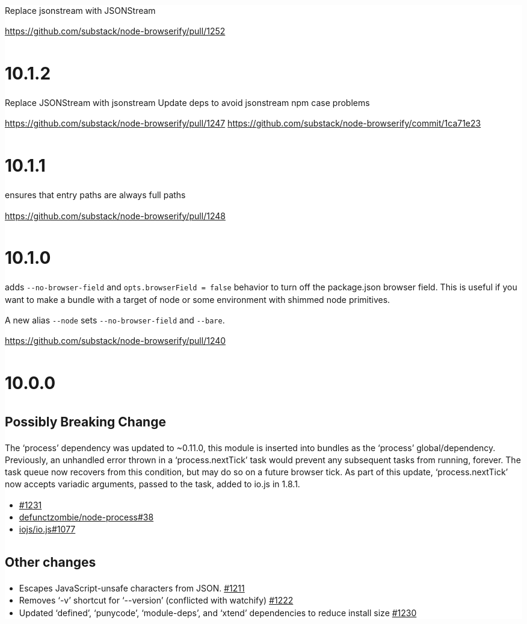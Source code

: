 Replace jsonstream with JSONStream

https://github.com/substack/node-browserify/pull/1252

# 10.1.2

Replace JSONStream with jsonstream
Update deps to avoid jsonstream npm case problems

https://github.com/substack/node-browserify/pull/1247
https://github.com/substack/node-browserify/commit/1ca71e23

# 10.1.1

ensures that entry paths are always full paths

https://github.com/substack/node-browserify/pull/1248

# 10.1.0

adds `--no-browser-field` and `opts.browserField = false` behavior to turn off
the package.json browser field. This is useful if you want to make a bundle with
a target of node or some environment with shimmed node primitives.

A new alias `--node` sets `--no-browser-field` and `--bare`.

https://github.com/substack/node-browserify/pull/1240

# 10.0.0

## Possibly Breaking Change
The ‘process’ dependency was updated to ~0.11.0, this module is inserted into bundles as the ‘process’ global/dependency.
Previously, an unhandled error thrown in a ‘process.nextTick’ task would prevent any subsequent tasks from running, forever.
The task queue now recovers from this condition, but may do so on a future browser tick.
As part of this update, ‘process.nextTick’ now accepts variadic arguments, passed to the task, added to io.js in 1.8.1.

* [#1231](https://github.com/substack/node-browserify/pull/1231)
* [defunctzombie/node-process#38](https://github.com/defunctzombie/node-process/pull/38)
* [iojs/io.js#1077](https://github.com/iojs/io.js/pull/1077)

## Other changes

* Escapes JavaScript-unsafe characters from JSON. [#1211](https://github.com/substack/node-browserify/pull/1211)
* Removes ‘-v’ shortcut for ‘--version’ (conflicted with watchify) [#1222](https://github.com/substack/node-browserify/pull/1222)
* Updated ‘defined’, ‘punycode’, ‘module-deps’, and ‘xtend’ dependencies to reduce install size [#1230](https://github.com/substack/node-browserify/pull/1230)
